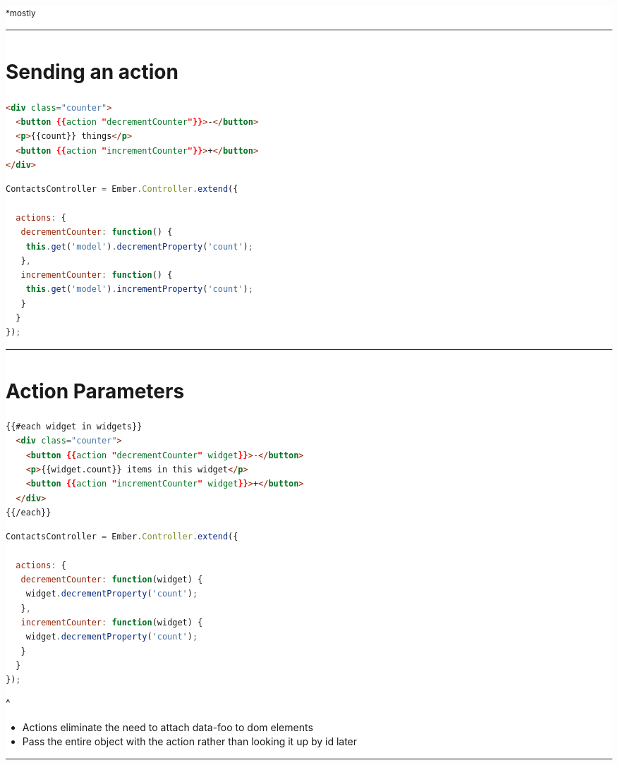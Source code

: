 <small>*mostly</small>

---
# Sending an action

```html
<div class="counter">
  <button {{action "decrementCounter"}}>-</button>
  <p>{{count}} things</p>
  <button {{action "incrementCounter"}}>+</button>
</div>
```

```javascript
ContactsController = Ember.Controller.extend({

  actions: {
   decrementCounter: function() {
    this.get('model').decrementProperty('count');
   },
   incrementCounter: function() {
    this.get('model').incrementProperty('count');
   }
  }
});
```

---
# Action Parameters

```html
{{#each widget in widgets}}
  <div class="counter">
    <button {{action "decrementCounter" widget}}>-</button>
    <p>{{widget.count}} items in this widget</p>
    <button {{action "incrementCounter" widget}}>+</button>
  </div>
{{/each}}
```

```javascript
ContactsController = Ember.Controller.extend({

  actions: {
   decrementCounter: function(widget) {
    widget.decrementProperty('count');
   },
   incrementCounter: function(widget) {
    widget.decrementProperty('count');
   }
  }
});
```
^
- Actions eliminate the need to attach data-foo to dom elements
- Pass the entire object with the action rather than looking it up by id later

---